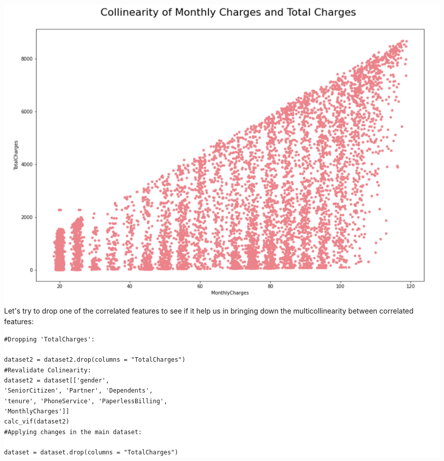 ![](/images/projects/3.predict_churn/23.churn.png)

Let's try to drop one of the correlated features to see if it help us in bringing down the multicollinearity between correlated features:

```
#Dropping 'TotalCharges':
    
dataset2 = dataset2.drop(columns = "TotalCharges")
#Revalidate Colinearity:
dataset2 = dataset[['gender', 
'SeniorCitizen', 'Partner', 'Dependents',
'tenure', 'PhoneService', 'PaperlessBilling',
'MonthlyCharges']]
calc_vif(dataset2)
#Applying changes in the main dataset:
    
dataset = dataset.drop(columns = "TotalCharges")

```
